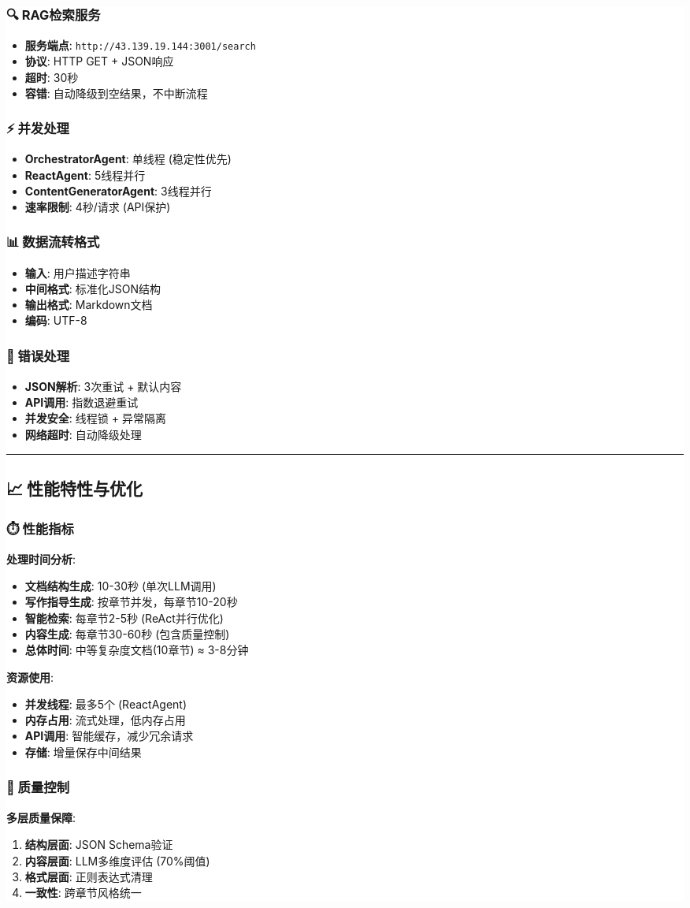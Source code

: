 ### 🔍 RAG检索服务
- **服务端点**: `http://43.139.19.144:3001/search`
- **协议**: HTTP GET + JSON响应
- **超时**: 30秒
- **容错**: 自动降级到空结果，不中断流程

### ⚡ 并发处理
- **OrchestratorAgent**: 单线程 (稳定性优先)
- **ReactAgent**: 5线程并行
- **ContentGeneratorAgent**: 3线程并行
- **速率限制**: 4秒/请求 (API保护)

### 📊 数据流转格式
- **输入**: 用户描述字符串
- **中间格式**: 标准化JSON结构
- **输出格式**: Markdown文档
- **编码**: UTF-8

### 🔐 错误处理
- **JSON解析**: 3次重试 + 默认内容
- **API调用**: 指数退避重试
- **并发安全**: 线程锁 + 异常隔离
- **网络超时**: 自动降级处理

---

## 📈 性能特性与优化

### ⏱️ 性能指标

**处理时间分析**:
- **文档结构生成**: 10-30秒 (单次LLM调用)
- **写作指导生成**: 按章节并发，每章节10-20秒
- **智能检索**: 每章节2-5秒 (ReAct并行优化)
- **内容生成**: 每章节30-60秒 (包含质量控制)
- **总体时间**: 中等复杂度文档(10章节) ≈ 3-8分钟

**资源使用**:
- **并发线程**: 最多5个 (ReactAgent)
- **内存占用**: 流式处理，低内存占用
- **API调用**: 智能缓存，减少冗余请求
- **存储**: 增量保存中间结果

### 🎯 质量控制

**多层质量保障**:
1. **结构层面**: JSON Schema验证
2. **内容层面**: LLM多维度评估 (70%阈值)
3. **格式层面**: 正则表达式清理
4. **一致性**: 跨章节风格统一
